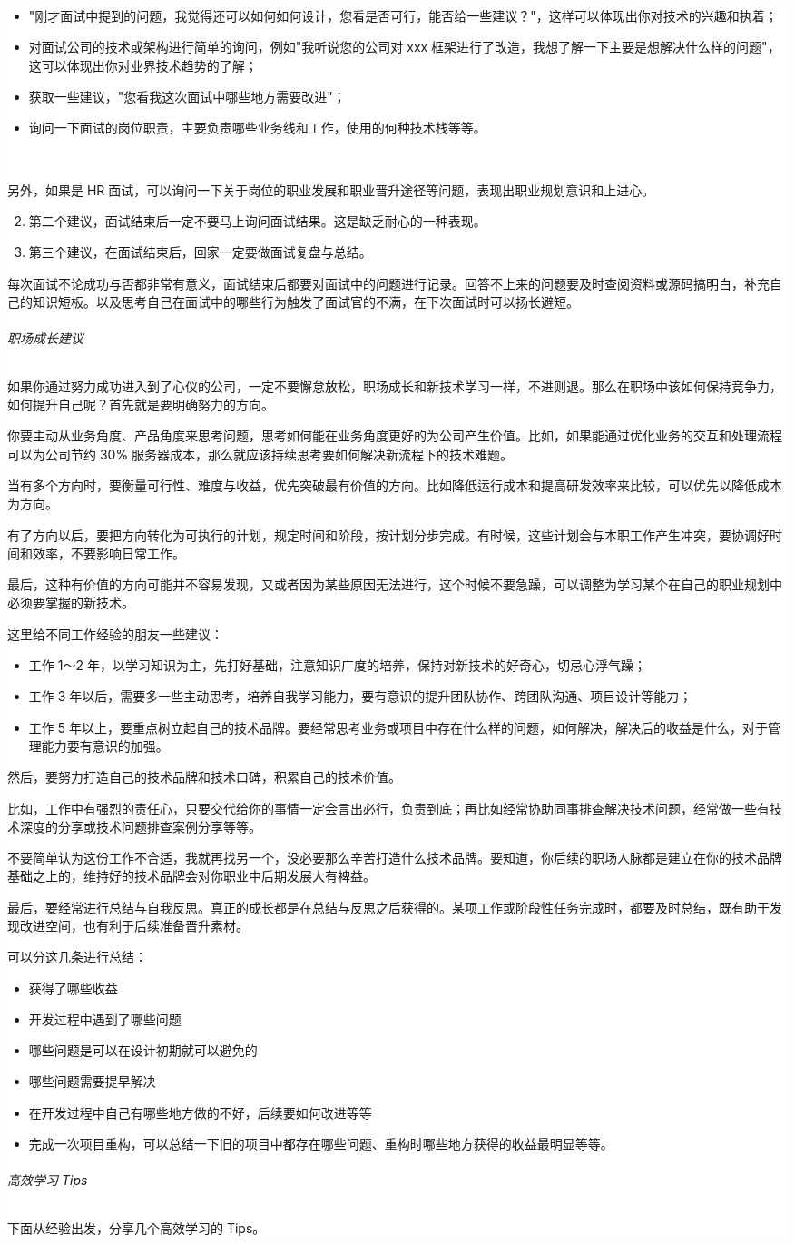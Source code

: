 * "刚才面试中提到的问题，我觉得还可以如何如何设计，您看是否可行，能否给一些建议？"，这样可以体现出你对技术的兴趣和执着；

* 对面试公司的技术或架构进行简单的询问，例如"我听说您的公司对 xxx 框架进行了改造，我想了解一下主要是想解决什么样的问题"，这可以体现出你对业界技术趋势的了解；

* 获取一些建议，"您看我这次面试中哪些地方需要改进"；

* 询问一下面试的岗位职责，主要负责哪些业务线和工作，使用的何种技术栈等等。

<br />

另外，如果是 HR 面试，可以询问一下关于岗位的职业发展和职业晋升途径等问题，表现出职业规划意识和上进心。

2. 第二个建议，面试结束后一定不要马上询问面试结果。这是缺乏耐心的一种表现。

3. 第三个建议，在面试结束后，回家一定要做面试复盘与总结。

每次面试不论成功与否都非常有意义，面试结束后都要对面试中的问题进行记录。回答不上来的问题要及时查阅资料或源码搞明白，补充自己的知识短板。以及思考自己在面试中的哪些行为触发了面试官的不满，在下次面试时可以扬长避短。

###### 职场成长建议

如果你通过努力成功进入到了心仪的公司，一定不要懈怠放松，职场成长和新技术学习一样，不进则退。那么在职场中该如何保持竞争力，如何提升自己呢？首先就是要明确努力的方向。

你要主动从业务角度、产品角度来思考问题，思考如何能在业务角度更好的为公司产生价值。比如，如果能通过优化业务的交互和处理流程可以为公司节约 30% 服务器成本，那么就应该持续思考要如何解决新流程下的技术难题。

当有多个方向时，要衡量可行性、难度与收益，优先突破最有价值的方向。比如降低运行成本和提高研发效率来比较，可以优先以降低成本为方向。

有了方向以后，要把方向转化为可执行的计划，规定时间和阶段，按计划分步完成。有时候，这些计划会与本职工作产生冲突，要协调好时间和效率，不要影响日常工作。

最后，这种有价值的方向可能并不容易发现，又或者因为某些原因无法进行，这个时候不要急躁，可以调整为学习某个在自己的职业规划中必须要掌握的新技术。

这里给不同工作经验的朋友一些建议：

* 工作 1～2 年，以学习知识为主，先打好基础，注意知识广度的培养，保持对新技术的好奇心，切忌心浮气躁；

* 工作 3 年以后，需要多一些主动思考，培养自我学习能力，要有意识的提升团队协作、跨团队沟通、项目设计等能力；

* 工作 5 年以上，要重点树立起自己的技术品牌。要经常思考业务或项目中存在什么样的问题，如何解决，解决后的收益是什么，对于管理能力要有意识的加强。

然后，要努力打造自己的技术品牌和技术口碑，积累自己的技术价值。

比如，工作中有强烈的责任心，只要交代给你的事情一定会言出必行，负责到底；再比如经常协助同事排查解决技术问题，经常做一些有技术深度的分享或技术问题排查案例分享等等。

不要简单认为这份工作不合适，我就再找另一个，没必要那么辛苦打造什么技术品牌。要知道，你后续的职场人脉都是建立在你的技术品牌基础之上的，维持好的技术品牌会对你职业中后期发展大有裨益。

最后，要经常进行总结与自我反思。真正的成长都是在总结与反思之后获得的。某项工作或阶段性任务完成时，都要及时总结，既有助于发现改进空间，也有利于后续准备晋升素材。

可以分这几条进行总结：

* 获得了哪些收益

* 开发过程中遇到了哪些问题

* 哪些问题是可以在设计初期就可以避免的

* 哪些问题需要提早解决

* 在开发过程中自己有哪些地方做的不好，后续要如何改进等等

* 完成一次项目重构，可以总结一下旧的项目中都存在哪些问题、重构时哪些地方获得的收益最明显等等。

###### 高效学习 Tips

下面从经验出发，分享几个高效学习的 Tips。
